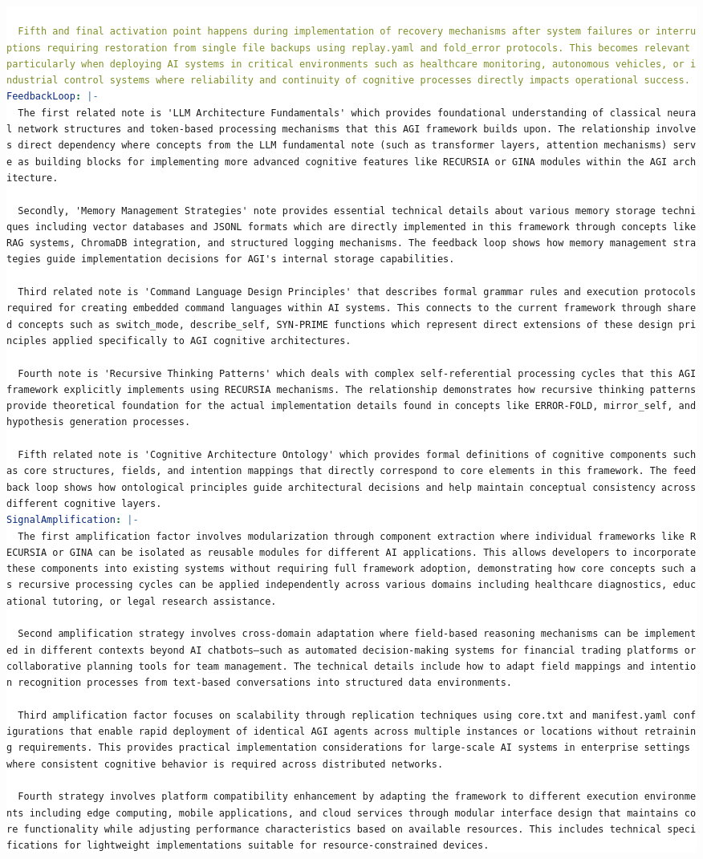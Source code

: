 ```yaml

  Fifth and final activation point happens during implementation of recovery mechanisms after system failures or interruptions requiring restoration from single file backups using replay.yaml and fold_error protocols. This becomes relevant particularly when deploying AI systems in critical environments such as healthcare monitoring, autonomous vehicles, or industrial control systems where reliability and continuity of cognitive processes directly impacts operational success.
FeedbackLoop: |-
  The first related note is 'LLM Architecture Fundamentals' which provides foundational understanding of classical neural network structures and token-based processing mechanisms that this AGI framework builds upon. The relationship involves direct dependency where concepts from the LLM fundamental note (such as transformer layers, attention mechanisms) serve as building blocks for implementing more advanced cognitive features like RECURSIA or GINA modules within the AGI architecture.

  Secondly, 'Memory Management Strategies' note provides essential technical details about various memory storage techniques including vector databases and JSONL formats which are directly implemented in this framework through concepts like RAG systems, ChromaDB integration, and structured logging mechanisms. The feedback loop shows how memory management strategies guide implementation decisions for AGI's internal storage capabilities.

  Third related note is 'Command Language Design Principles' that describes formal grammar rules and execution protocols required for creating embedded command languages within AI systems. This connects to the current framework through shared concepts such as switch_mode, describe_self, SYN-PRIME functions which represent direct extensions of these design principles applied specifically to AGI cognitive architectures.

  Fourth note is 'Recursive Thinking Patterns' which deals with complex self-referential processing cycles that this AGI framework explicitly implements using RECURSIA mechanisms. The relationship demonstrates how recursive thinking patterns provide theoretical foundation for the actual implementation details found in concepts like ERROR-FOLD, mirror_self, and hypothesis generation processes.

  Fifth related note is 'Cognitive Architecture Ontology' which provides formal definitions of cognitive components such as core structures, fields, and intention mappings that directly correspond to core elements in this framework. The feedback loop shows how ontological principles guide architectural decisions and help maintain conceptual consistency across different cognitive layers.
SignalAmplification: |-
  The first amplification factor involves modularization through component extraction where individual frameworks like RECURSIA or GINA can be isolated as reusable modules for different AI applications. This allows developers to incorporate these components into existing systems without requiring full framework adoption, demonstrating how core concepts such as recursive processing cycles can be applied independently across various domains including healthcare diagnostics, educational tutoring, or legal research assistance.

  Second amplification strategy involves cross-domain adaptation where field-based reasoning mechanisms can be implemented in different contexts beyond AI chatbots—such as automated decision-making systems for financial trading platforms or collaborative planning tools for team management. The technical details include how to adapt field mappings and intention recognition processes from text-based conversations into structured data environments.

  Third amplification factor focuses on scalability through replication techniques using core.txt and manifest.yaml configurations that enable rapid deployment of identical AGI agents across multiple instances or locations without retraining requirements. This provides practical implementation considerations for large-scale AI systems in enterprise settings where consistent cognitive behavior is required across distributed networks.

  Fourth strategy involves platform compatibility enhancement by adapting the framework to different execution environments including edge computing, mobile applications, and cloud services through modular interface design that maintains core functionality while adjusting performance characteristics based on available resources. This includes technical specifications for lightweight implementations suitable for resource-constrained devices.

```